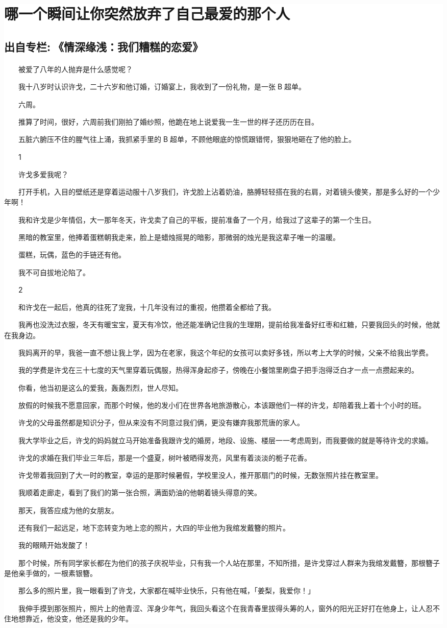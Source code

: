 # 哪一个瞬间让你突然放弃了自己最爱的那个人  
## 出自专栏: 《情深缘浅：我们糟糕的恋爱》  
&emsp;&emsp;被爱了八年的人抛弃是什么感觉呢？  
  
&emsp;&emsp;我十八岁时认识许戈，二十六岁和他订婚，订婚宴上，我收到了一份礼物，是一张 B 超单。  
  
&emsp;&emsp;六周。  
  
&emsp;&emsp;推算了时间，很好，六周前我们刚拍了婚纱照，他跪在地上说爱我一生一世的样子还历历在目。  
  
&emsp;&emsp;五脏六腑压不住的腥气往上涌，我抓紧手里的 B 超单，不顾他眼底的惊慌跟错愕，狠狠地砸在了他的脸上。  
  
&emsp;&emsp;1  
  
&emsp;&emsp;许戈多爱我呢？  
  
&emsp;&emsp;打开手机，入目的壁纸还是穿着运动服十八岁我们，许戈脸上沾着奶油，胳膊轻轻搭在我的右肩，对着镜头傻笑，那是多么好的一个少年啊！  
  
&emsp;&emsp;我和许戈是少年情侣，大一那年冬天，许戈卖了自己的平板，提前准备了一个月，给我过了这辈子的第一个生日。  
  
&emsp;&emsp;黑暗的教室里，他捧着蛋糕朝我走来，脸上是蜡烛摇晃的暗影，那微弱的烛光是我这辈子唯一的温暖。  
  
&emsp;&emsp;蛋糕，玩偶，蓝色的手链还有他。  
  
&emsp;&emsp;我不可自拔地沦陷了。  
  
&emsp;&emsp;2  
  
&emsp;&emsp;和许戈在一起后，他真的往死了宠我，十几年没有过的重视，他攒着全都给了我。  
  
&emsp;&emsp;我再也没洗过衣服，冬天有暖宝宝，夏天有冷饮，他还能准确记住我的生理期，提前给我准备好红枣和红糖，只要我回头的时候，他就在我身边。  
  
&emsp;&emsp;我妈离开的早，我爸一直不想让我上学，因为在老家，我这个年纪的女孩可以卖好多钱，所以考上大学的时候，父亲不给我出学费。  
  
&emsp;&emsp;我的学费是许戈在三十七度的天气里穿着玩偶服，热得浑身起疹子，傍晚在小餐馆里刷盘子把手泡得泛白才一点一点攒起来的。  
  
&emsp;&emsp;你看，他当初是这么的爱我，轰轰烈烈，世人尽知。  
  
&emsp;&emsp;放假的时候我不愿意回家，而那个时候，他的发小们在世界各地旅游散心，本该跟他们一样的许戈，却陪着我上着十个小时的班。  
  
&emsp;&emsp;许戈的父母虽然都是知识分子，但从来没有不同意过我们俩，更没有嫌弃我那荒唐的家人。  
  
&emsp;&emsp;我大学毕业之后，许戈的妈妈就立马开始准备我跟许戈的婚房，地段、设施、楼层一一考虑周到，而我要做的就是等待许戈的求婚。  
  
&emsp;&emsp;许戈的求婚在我们毕业三年后，那是一个盛夏，树叶被晒得发亮，风里有着淡淡的栀子花香。  
  
&emsp;&emsp;许戈带着我回到了大一时的教室，幸运的是那时候暑假，学校里没人，推开那扇门的时候，无数张照片挂在教室里。  
  
&emsp;&emsp;我顺着走廊走，看到了我们的第一张合照，满面奶油的他朝着镜头得意的笑。  
  
&emsp;&emsp;那天，我答应成为他的女朋友。  
  
&emsp;&emsp;还有我们一起远足，地下恋转变为地上恋的照片，大四的毕业他为我绾发戴簪的照片。  
  
&emsp;&emsp;我的眼睛开始发酸了！  
  
&emsp;&emsp;那个时候，所有同学家长都在为他们的孩子庆祝毕业，只有我一个人站在那里，不知所措，是许戈穿过人群来为我绾发戴簪，那根簪子是他亲手做的，一根素银簪。  
  
&emsp;&emsp;那么多的照片里，我一眼看到了许戈，大家都在喊毕业快乐，只有他在喊，「姜梨，我爱你！」  
  
&emsp;&emsp;我伸手摸到那张照片，照片上的他青涩、浑身少年气，我回头看这个在我青春里拔得头筹的人，窗外的阳光正好打在他身上，让人忍不住地想靠近，他没变，他还是我的少年。  
  